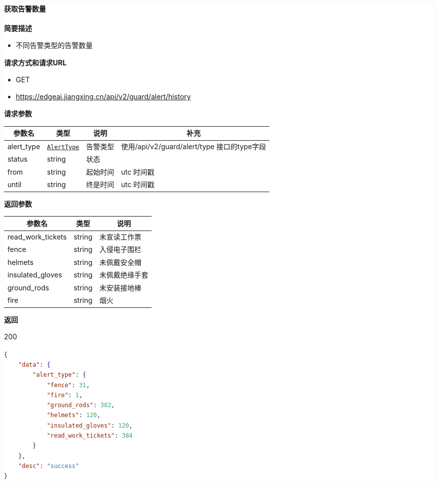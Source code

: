 #### 获取告警数量

**简要描述**

- 不同告警类型的告警数量

**请求方式和请求URL**

- GET

- https://edgeai.jiangxing.cn/api/v2/guard/alert/history

**请求参数**

| 参数名     | 类型   | 说明     | 补充                                        |
| ---------- | ------ | -------- | ------------------------------------------- |
| alert_type | [`AlertType`](#AlertType) | 告警类型 | 使用/api/v2/guard/alert/type 接口的type字段 |
| status     | string | 状态     |
| from       | string | 起始时间 | utc 时间戳                                  |
| until      | string | 终是时间 | utc 时间戳                                  |



**返回参数**

| 参数名            | 类型   | 说明           |
| ----------------- | ------ | -------------- |
| read_work_tickets | string | 未宣读工作票   |
| fence             | string | 入侵电子围栏   |
| helmets           | string | 未佩戴安全帽   |
| insulated_gloves  | string | 未佩戴绝缘手套 |
| ground_rods       | string | 未安装接地棒   |
| fire              | string | 烟火           |

**返回**

200

```json
{
    "data": {
        "alert_type": {
            "fence": 31,
            "fire": 1,
            "ground_rods": 382,
            "helmets": 120,
            "insulated_gloves": 120,
            "read_work_tickets": 384
        }
    },
    "desc": "success"
}
```
